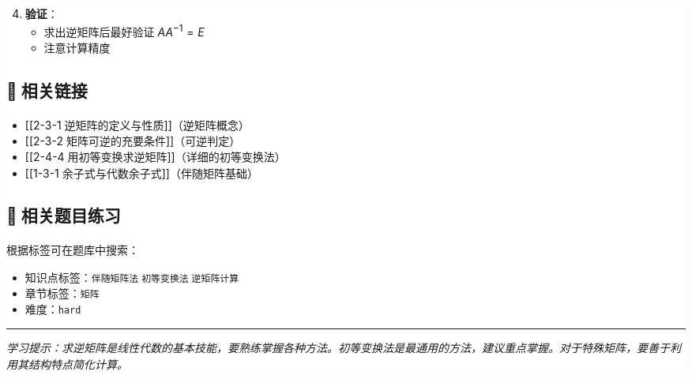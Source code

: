 4. **验证**：
   - 求出逆矩阵后最好验证 $AA^{-1} = E$
   - 注意计算精度

## 🔗 相关链接

- [[2-3-1 逆矩阵的定义与性质]]（逆矩阵概念）
- [[2-3-2 矩阵可逆的充要条件]]（可逆判定）
- [[2-4-4 用初等变换求逆矩阵]]（详细的初等变换法）
- [[1-3-1 余子式与代数余子式]]（伴随矩阵基础）

## 🔗 相关题目练习
根据标签可在题库中搜索：
- 知识点标签：`伴随矩阵法` `初等变换法` `逆矩阵计算`
- 章节标签：`矩阵`
- 难度：`hard`

---
*学习提示：求逆矩阵是线性代数的基本技能，要熟练掌握各种方法。初等变换法是最通用的方法，建议重点掌握。对于特殊矩阵，要善于利用其结构特点简化计算。*
